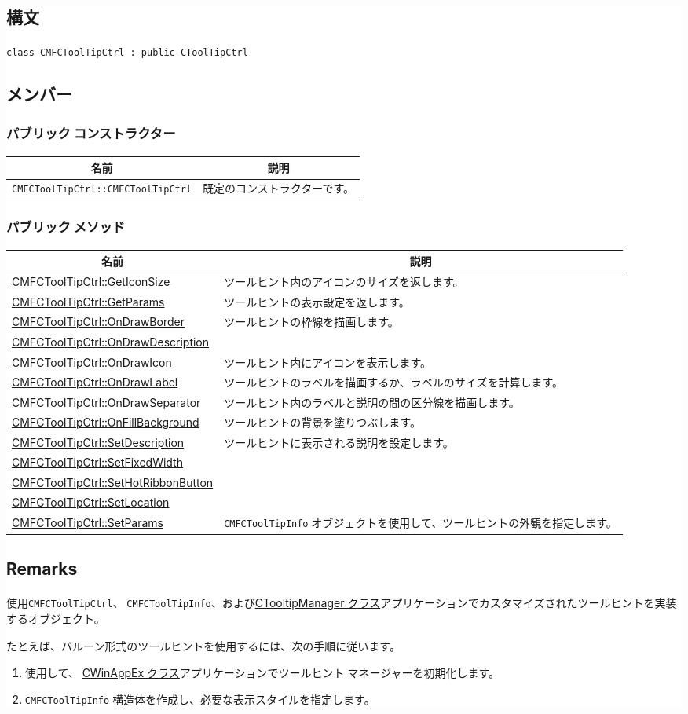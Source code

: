 ## <a name="syntax"></a>構文

```
class CMFCToolTipCtrl : public CToolTipCtrl
```

## <a name="members"></a>メンバー

### <a name="public-constructors"></a>パブリック コンストラクター

|名前|説明|
|----------|-----------------|
|`CMFCToolTipCtrl::CMFCToolTipCtrl`|既定のコンストラクターです。|

### <a name="public-methods"></a>パブリック メソッド

|名前|説明|
|----------|-----------------|
|[CMFCToolTipCtrl::GetIconSize](#geticonsize)|ツールヒント内のアイコンのサイズを返します。|
|[CMFCToolTipCtrl::GetParams](#getparams)|ツールヒントの表示設定を返します。|
|[CMFCToolTipCtrl::OnDrawBorder](#ondrawborder)|ツールヒントの枠線を描画します。|
|[CMFCToolTipCtrl::OnDrawDescription](#ondrawdescription)||
|[CMFCToolTipCtrl::OnDrawIcon](#ondrawicon)|ツールヒント内にアイコンを表示します。|
|[CMFCToolTipCtrl::OnDrawLabel](#ondrawlabel)|ツールヒントのラベルを描画するか、ラベルのサイズを計算します。|
|[CMFCToolTipCtrl::OnDrawSeparator](#ondrawseparator)|ツールヒント内のラベルと説明の間の区分線を描画します。|
|[CMFCToolTipCtrl::OnFillBackground](#onfillbackground)|ツールヒントの背景を塗りつぶします。|
|[CMFCToolTipCtrl::SetDescription](#setdescription)|ツールヒントに表示される説明を設定します。|
|[CMFCToolTipCtrl::SetFixedWidth](#setfixedwidth)||
|[CMFCToolTipCtrl::SetHotRibbonButton](#sethotribbonbutton)||
|[CMFCToolTipCtrl::SetLocation](#setlocation)||
|[CMFCToolTipCtrl::SetParams](#setparams)|`CMFCToolTipInfo` オブジェクトを使用して、ツールヒントの外観を指定します。|

## <a name="remarks"></a>Remarks

使用`CMFCToolTipCtrl`、 `CMFCToolTipInfo`、および[CTooltipManager クラス](../../mfc/reference/ctooltipmanager-class.md)アプリケーションでカスタマイズされたツールヒントを実装するオブジェクト。

たとえば、バルーン形式のツールヒントを使用するには、次の手順に従います。

1. 使用して、 [CWinAppEx クラス](../../mfc/reference/cwinappex-class.md)アプリケーションでツールヒント マネージャーを初期化します。

2. `CMFCToolTipInfo` 構造体を作成し、必要な表示スタイルを指定します。

